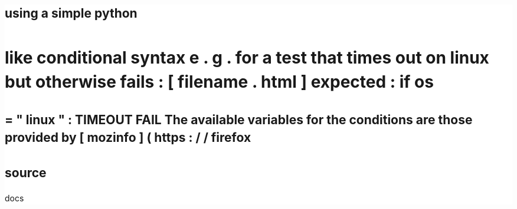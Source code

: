 using
a
simple
python
-
like
conditional
syntax
e
.
g
.
for
a
test
that
times
out
on
linux
but
otherwise
fails
:
[
filename
.
html
]
expected
:
if
os
=
=
"
linux
"
:
TIMEOUT
FAIL
The
available
variables
for
the
conditions
are
those
provided
by
[
mozinfo
]
(
https
:
/
/
firefox
-
source
-
docs